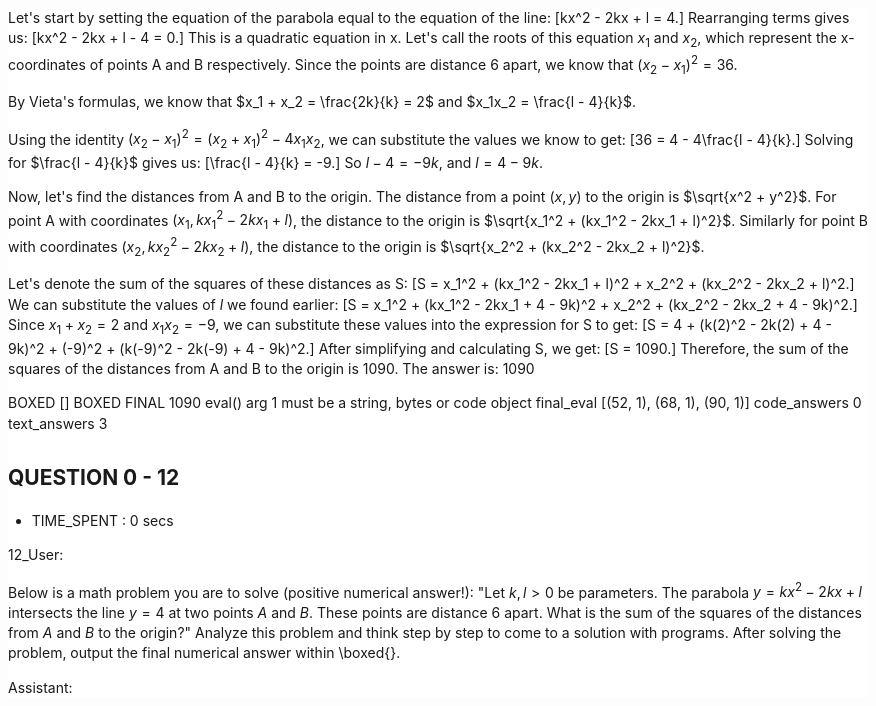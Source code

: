 Let's start by setting the equation of the parabola equal to the equation of the line:
\[kx^2 - 2kx + l = 4.\]
Rearranging terms gives us:
\[kx^2 - 2kx + l - 4 = 0.\]
This is a quadratic equation in x. Let's call the roots of this equation $x_1$ and $x_2$, which represent the x-coordinates of points A and B respectively. Since the points are distance 6 apart, we know that $(x_2 - x_1)^2 = 36$.

By Vieta's formulas, we know that $x_1 + x_2 = \frac{2k}{k} = 2$ and $x_1x_2 = \frac{l - 4}{k}$.

Using the identity $(x_2 - x_1)^2 = (x_2 + x_1)^2 - 4x_1x_2$, we can substitute the values we know to get:
\[36 = 4 - 4\frac{l - 4}{k}.\]
Solving for $\frac{l - 4}{k}$ gives us:
\[\frac{l - 4}{k} = -9.\]
So $l - 4 = -9k$, and $l = 4 - 9k$.

Now, let's find the distances from A and B to the origin. The distance from a point $(x, y)$ to the origin is $\sqrt{x^2 + y^2}$. For point A with coordinates $(x_1, kx_1^2 - 2kx_1 + l)$, the distance to the origin is $\sqrt{x_1^2 + (kx_1^2 - 2kx_1 + l)^2}$. Similarly for point B with coordinates $(x_2, kx_2^2 - 2kx_2 + l)$, the distance to the origin is $\sqrt{x_2^2 + (kx_2^2 - 2kx_2 + l)^2}$.

Let's denote the sum of the squares of these distances as S:
\[S = x_1^2 + (kx_1^2 - 2kx_1 + l)^2 + x_2^2 + (kx_2^2 - 2kx_2 + l)^2.\]
We can substitute the values of $l$ we found earlier:
\[S = x_1^2 + (kx_1^2 - 2kx_1 + 4 - 9k)^2 + x_2^2 + (kx_2^2 - 2kx_2 + 4 - 9k)^2.\]
Since $x_1 + x_2 = 2$ and $x_1x_2 = -9$, we can substitute these values into the expression for S to get:
\[S = 4 + (k(2)^2 - 2k(2) + 4 - 9k)^2 + (-9)^2 + (k(-9)^2 - 2k(-9) + 4 - 9k)^2.\]
After simplifying and calculating S, we get:
\[S = 1090.\]
Therefore, the sum of the squares of the distances from A and B to the origin is 1090. The answer is: $1090$

BOXED []
BOXED FINAL 1090
eval() arg 1 must be a string, bytes or code object final_eval
[(52, 1), (68, 1), (90, 1)]
code_answers 0 text_answers 3



## QUESTION 0 - 12 
- TIME_SPENT : 0 secs

12_User:

Below is a math problem you are to solve (positive numerical answer!):
"Let $k, l > 0$ be parameters. The parabola $y = kx^2 - 2kx + l$ intersects the line $y = 4$ at two points $A$ and $B$. These points are distance 6 apart. What is the sum of the squares of the distances from $A$ and $B$ to the origin?"
Analyze this problem and think step by step to come to a solution with programs. After solving the problem, output the final numerical answer within \boxed{}.

Assistant:
